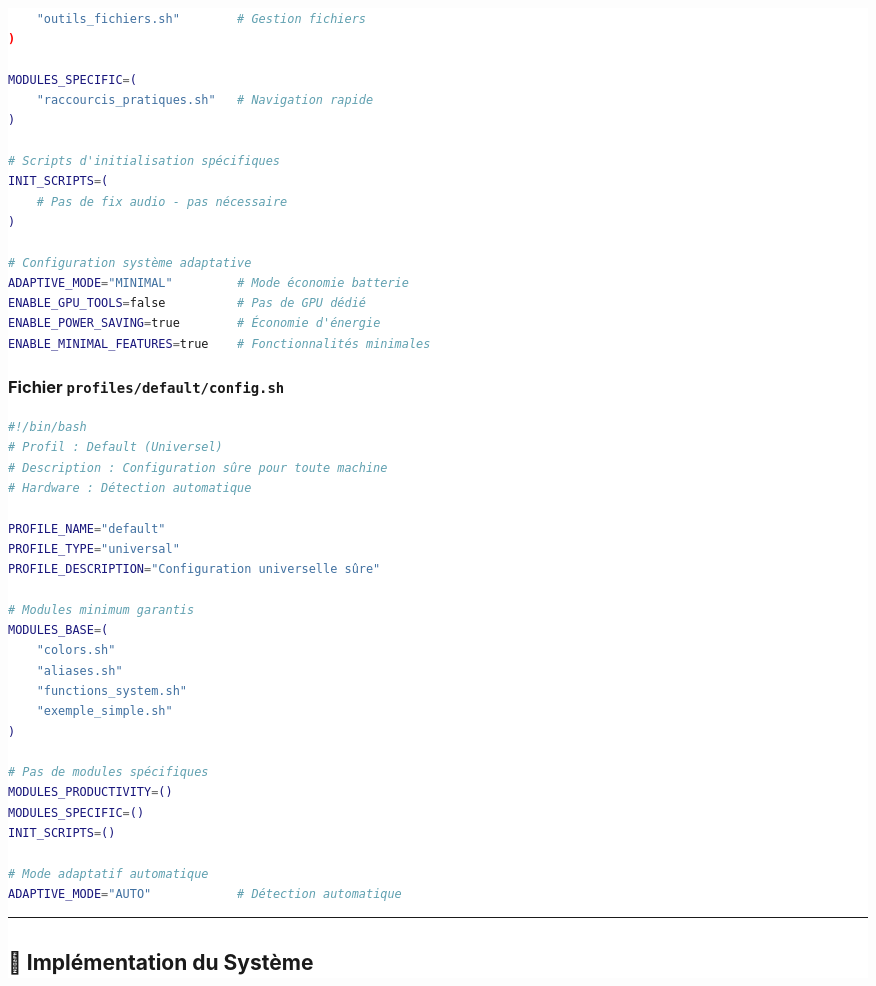 ```bash
    "outils_fichiers.sh"        # Gestion fichiers
)

MODULES_SPECIFIC=(
    "raccourcis_pratiques.sh"   # Navigation rapide
)

# Scripts d'initialisation spécifiques
INIT_SCRIPTS=(
    # Pas de fix audio - pas nécessaire
)

# Configuration système adaptative
ADAPTIVE_MODE="MINIMAL"         # Mode économie batterie
ENABLE_GPU_TOOLS=false          # Pas de GPU dédié
ENABLE_POWER_SAVING=true        # Économie d'énergie
ENABLE_MINIMAL_FEATURES=true    # Fonctionnalités minimales
```

### Fichier `profiles/default/config.sh`

```bash
#!/bin/bash
# Profil : Default (Universel)
# Description : Configuration sûre pour toute machine
# Hardware : Détection automatique

PROFILE_NAME="default"
PROFILE_TYPE="universal"
PROFILE_DESCRIPTION="Configuration universelle sûre"

# Modules minimum garantis
MODULES_BASE=(
    "colors.sh"
    "aliases.sh"
    "functions_system.sh"
    "exemple_simple.sh"
)

# Pas de modules spécifiques
MODULES_PRODUCTIVITY=()
MODULES_SPECIFIC=()
INIT_SCRIPTS=()

# Mode adaptatif automatique
ADAPTIVE_MODE="AUTO"            # Détection automatique
```

---

## 🔧 Implémentation du Système
